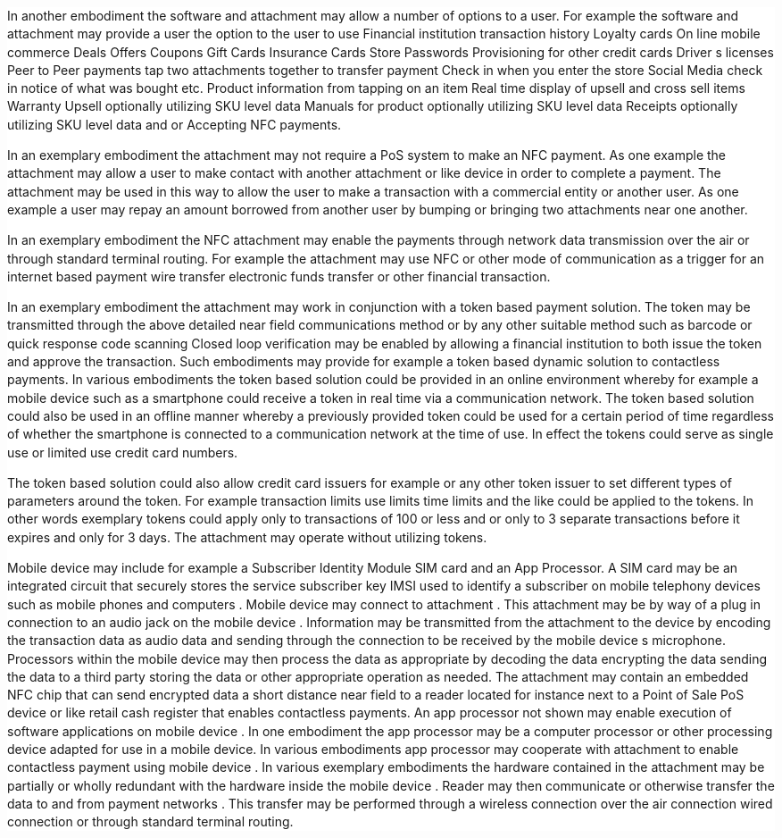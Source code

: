 In another embodiment the software and attachment may allow a number of options to a user. For example the software and attachment may provide a user the option to the user to use Financial institution transaction history Loyalty cards On line mobile commerce Deals Offers Coupons Gift Cards Insurance Cards Store Passwords Provisioning for other credit cards Driver s licenses Peer to Peer payments tap two attachments together to transfer payment Check in when you enter the store Social Media check in notice of what was bought etc. Product information from tapping on an item Real time display of upsell and cross sell items Warranty Upsell optionally utilizing SKU level data Manuals for product optionally utilizing SKU level data Receipts optionally utilizing SKU level data and or Accepting NFC payments.

In an exemplary embodiment the attachment may not require a PoS system to make an NFC payment. As one example the attachment may allow a user to make contact with another attachment or like device in order to complete a payment. The attachment may be used in this way to allow the user to make a transaction with a commercial entity or another user. As one example a user may repay an amount borrowed from another user by bumping or bringing two attachments near one another.

In an exemplary embodiment the NFC attachment may enable the payments through network data transmission over the air or through standard terminal routing. For example the attachment may use NFC or other mode of communication as a trigger for an internet based payment wire transfer electronic funds transfer or other financial transaction.

In an exemplary embodiment the attachment may work in conjunction with a token based payment solution. The token may be transmitted through the above detailed near field communications method or by any other suitable method such as barcode or quick response code scanning Closed loop verification may be enabled by allowing a financial institution to both issue the token and approve the transaction. Such embodiments may provide for example a token based dynamic solution to contactless payments. In various embodiments the token based solution could be provided in an online environment whereby for example a mobile device such as a smartphone could receive a token in real time via a communication network. The token based solution could also be used in an offline manner whereby a previously provided token could be used for a certain period of time regardless of whether the smartphone is connected to a communication network at the time of use. In effect the tokens could serve as single use or limited use credit card numbers.

The token based solution could also allow credit card issuers for example or any other token issuer to set different types of parameters around the token. For example transaction limits use limits time limits and the like could be applied to the tokens. In other words exemplary tokens could apply only to transactions of 100 or less and or only to 3 separate transactions before it expires and only for 3 days. The attachment may operate without utilizing tokens.

Mobile device may include for example a Subscriber Identity Module SIM card and an App Processor. A SIM card may be an integrated circuit that securely stores the service subscriber key IMSI used to identify a subscriber on mobile telephony devices such as mobile phones and computers . Mobile device may connect to attachment . This attachment may be by way of a plug in connection to an audio jack on the mobile device . Information may be transmitted from the attachment to the device by encoding the transaction data as audio data and sending through the connection to be received by the mobile device s microphone. Processors within the mobile device may then process the data as appropriate by decoding the data encrypting the data sending the data to a third party storing the data or other appropriate operation as needed. The attachment may contain an embedded NFC chip that can send encrypted data a short distance near field to a reader located for instance next to a Point of Sale PoS device or like retail cash register that enables contactless payments. An app processor not shown may enable execution of software applications on mobile device . In one embodiment the app processor may be a computer processor or other processing device adapted for use in a mobile device. In various embodiments app processor may cooperate with attachment to enable contactless payment using mobile device . In various exemplary embodiments the hardware contained in the attachment may be partially or wholly redundant with the hardware inside the mobile device . Reader may then communicate or otherwise transfer the data to and from payment networks . This transfer may be performed through a wireless connection over the air connection wired connection or through standard terminal routing.

